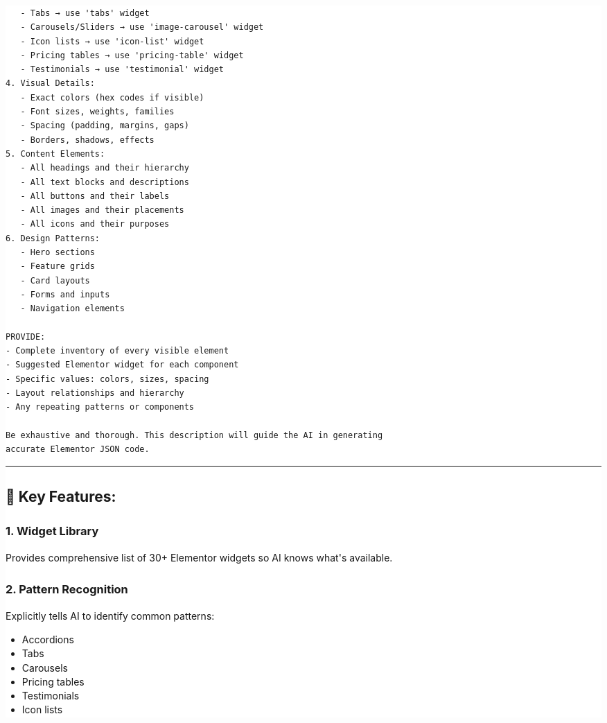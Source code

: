 ```
   - Tabs → use 'tabs' widget
   - Carousels/Sliders → use 'image-carousel' widget
   - Icon lists → use 'icon-list' widget
   - Pricing tables → use 'pricing-table' widget
   - Testimonials → use 'testimonial' widget
4. Visual Details:
   - Exact colors (hex codes if visible)
   - Font sizes, weights, families
   - Spacing (padding, margins, gaps)
   - Borders, shadows, effects
5. Content Elements:
   - All headings and their hierarchy
   - All text blocks and descriptions
   - All buttons and their labels
   - All images and their placements
   - All icons and their purposes
6. Design Patterns:
   - Hero sections
   - Feature grids
   - Card layouts
   - Forms and inputs
   - Navigation elements

PROVIDE:
- Complete inventory of every visible element
- Suggested Elementor widget for each component
- Specific values: colors, sizes, spacing
- Layout relationships and hierarchy
- Any repeating patterns or components

Be exhaustive and thorough. This description will guide the AI in generating 
accurate Elementor JSON code.
```

---

## 🎯 **Key Features:**

### **1. Widget Library**
Provides comprehensive list of 30+ Elementor widgets so AI knows what's available.

### **2. Pattern Recognition**
Explicitly tells AI to identify common patterns:
- Accordions
- Tabs
- Carousels
- Pricing tables
- Testimonials
- Icon lists
